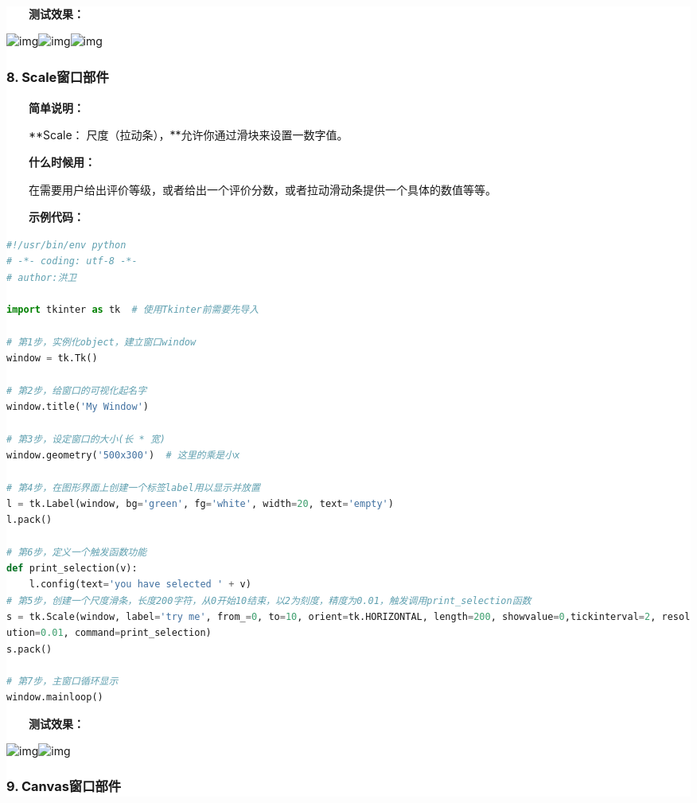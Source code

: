　　**测试效果：**

 ![img](https://images2018.cnblogs.com/blog/1372069/201808/1372069-20180807155946145-339576184.png)![img](https://images2018.cnblogs.com/blog/1372069/201808/1372069-20180807160018594-1404446854.png)![img](https://images2018.cnblogs.com/blog/1372069/201808/1372069-20180807160042074-949383027.png) 

### 8. Scale窗口部件

　　**简单说明：**　　

　　**Scale： 尺度（拉动条），**允许你通过滑块来设置一数字值。

　　**什么时候用：**

　　在需要用户给出评价等级，或者给出一个评价分数，或者拉动滑动条提供一个具体的数值等等。

　　**示例代码：**

```python
#!/usr/bin/env python
# -*- coding: utf-8 -*-
# author:洪卫

import tkinter as tk  # 使用Tkinter前需要先导入

# 第1步，实例化object，建立窗口window
window = tk.Tk()

# 第2步，给窗口的可视化起名字
window.title('My Window')

# 第3步，设定窗口的大小(长 * 宽)
window.geometry('500x300')  # 这里的乘是小x

# 第4步，在图形界面上创建一个标签label用以显示并放置
l = tk.Label(window, bg='green', fg='white', width=20, text='empty')
l.pack()

# 第6步，定义一个触发函数功能
def print_selection(v):
    l.config(text='you have selected ' + v)
# 第5步，创建一个尺度滑条，长度200字符，从0开始10结束，以2为刻度，精度为0.01，触发调用print_selection函数
s = tk.Scale(window, label='try me', from_=0, to=10, orient=tk.HORIZONTAL, length=200, showvalue=0,tickinterval=2, resolution=0.01, command=print_selection)
s.pack()

# 第7步，主窗口循环显示
window.mainloop()
```

　　**测试效果：**

![img](https://images2018.cnblogs.com/blog/1372069/201808/1372069-20180807161524147-2124951218.png)![img](https://images2018.cnblogs.com/blog/1372069/201808/1372069-20180807161542624-274942134.png)

### 9. Canvas窗口部件
